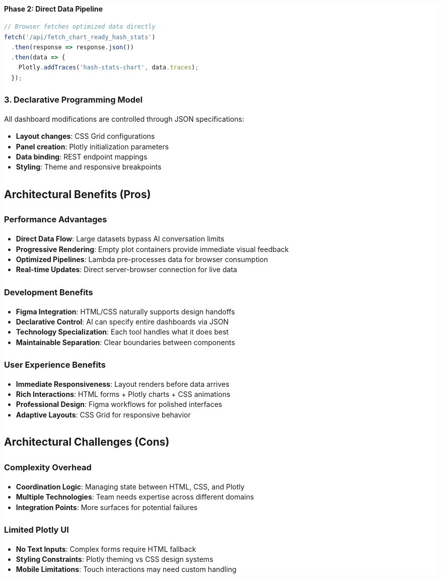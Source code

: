 **Phase 2: Direct Data Pipeline**
```javascript
// Browser fetches optimized data directly
fetch('/api/fetch_chart_ready_hash_stats')
  .then(response => response.json())
  .then(data => {
    Plotly.addTraces('hash-stats-chart', data.traces);
  });
```

### 3. Declarative Programming Model

All dashboard modifications are controlled through JSON specifications:
- **Layout changes**: CSS Grid configurations
- **Panel creation**: Plotly initialization parameters
- **Data binding**: REST endpoint mappings
- **Styling**: Theme and responsive breakpoints

## Architectural Benefits (Pros)

### Performance Advantages
- **Direct Data Flow**: Large datasets bypass AI conversation limits
- **Progressive Rendering**: Empty plot containers provide immediate visual feedback
- **Optimized Pipelines**: Lambda pre-processes data for browser consumption
- **Real-time Updates**: Direct server-browser connection for live data

### Development Benefits
- **Figma Integration**: HTML/CSS naturally supports design handoffs
- **Declarative Control**: AI can specify entire dashboards via JSON
- **Technology Specialization**: Each tool handles what it does best
- **Maintainable Separation**: Clear boundaries between components

### User Experience Benefits
- **Immediate Responsiveness**: Layout renders before data arrives
- **Rich Interactions**: HTML forms + Plotly charts + CSS animations
- **Professional Design**: Figma workflows for polished interfaces
- **Adaptive Layouts**: CSS Grid for responsive behavior

## Architectural Challenges (Cons)

### Complexity Overhead
- **Coordination Logic**: Managing state between HTML, CSS, and Plotly
- **Multiple Technologies**: Team needs expertise across different domains
- **Integration Points**: More surfaces for potential failures

### Limited Plotly UI
- **No Text Inputs**: Complex forms require HTML fallback
- **Styling Constraints**: Plotly theming vs CSS design systems
- **Mobile Limitations**: Touch interactions may need custom handling
